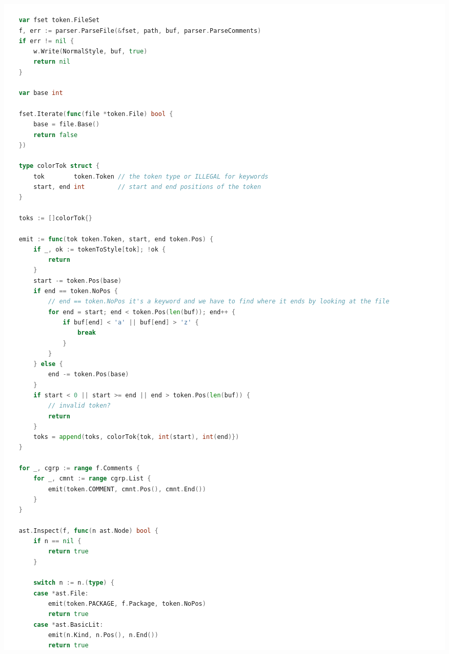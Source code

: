 ```go

	var fset token.FileSet
	f, err := parser.ParseFile(&fset, path, buf, parser.ParseComments)
	if err != nil {
		w.Write(NormalStyle, buf, true)
		return nil
	}

	var base int

	fset.Iterate(func(file *token.File) bool {
		base = file.Base()
		return false
	})

	type colorTok struct {
		tok        token.Token // the token type or ILLEGAL for keywords
		start, end int         // start and end positions of the token
	}

	toks := []colorTok{}

	emit := func(tok token.Token, start, end token.Pos) {
		if _, ok := tokenToStyle[tok]; !ok {
			return
		}
		start -= token.Pos(base)
		if end == token.NoPos {
			// end == token.NoPos it's a keyword and we have to find where it ends by looking at the file
			for end = start; end < token.Pos(len(buf)); end++ {
				if buf[end] < 'a' || buf[end] > 'z' {
					break
				}
			}
		} else {
			end -= token.Pos(base)
		}
		if start < 0 || start >= end || end > token.Pos(len(buf)) {
			// invalid token?
			return
		}
		toks = append(toks, colorTok{tok, int(start), int(end)})
	}

	for _, cgrp := range f.Comments {
		for _, cmnt := range cgrp.List {
			emit(token.COMMENT, cmnt.Pos(), cmnt.End())
		}
	}

	ast.Inspect(f, func(n ast.Node) bool {
		if n == nil {
			return true
		}

		switch n := n.(type) {
		case *ast.File:
			emit(token.PACKAGE, f.Package, token.NoPos)
			return true
		case *ast.BasicLit:
			emit(n.Kind, n.Pos(), n.End())
			return true
```